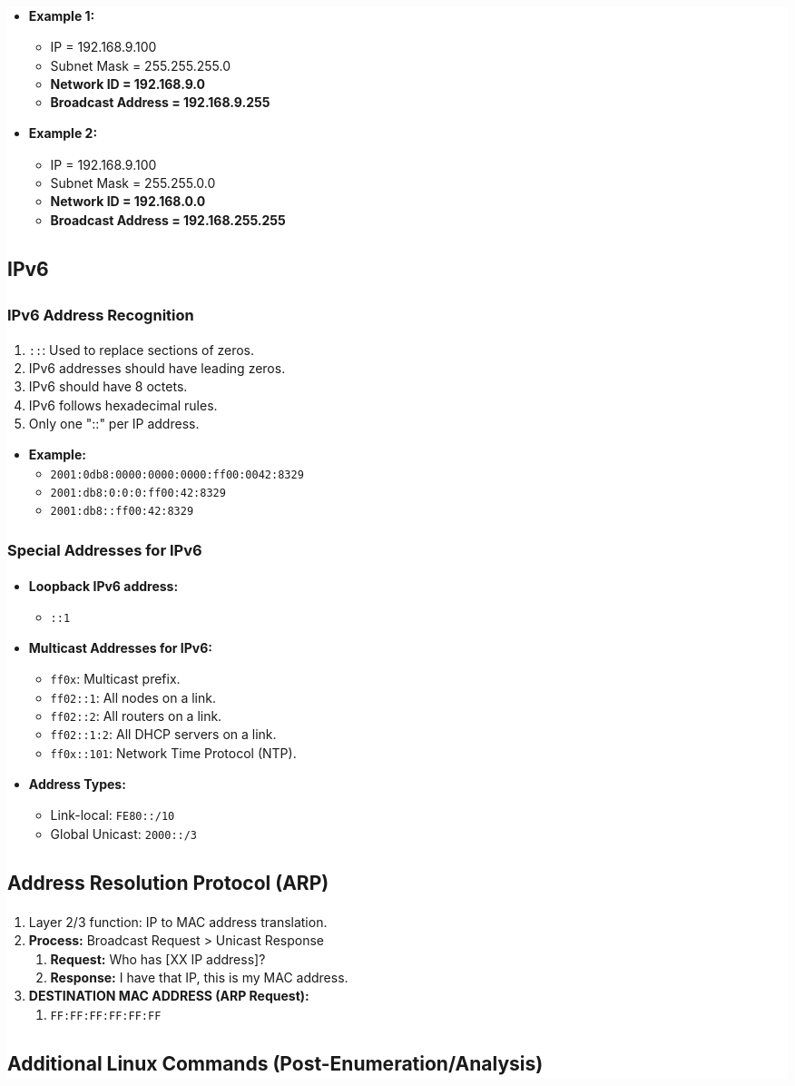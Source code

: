 * **Example 1:**
  * IP = 192.168.9.100
  * Subnet Mask = 255.255.255.0
  * **Network ID = 192.168.9.0**
  * **Broadcast Address = 192.168.9.255**

* **Example 2:**
  * IP = 192.168.9.100
  * Subnet Mask = 255.255.0.0
  * **Network ID = 192.168.0.0**
  * **Broadcast Address = 192.168.255.255**

## IPv6

### IPv6 Address Recognition

1. `::`: Used to replace sections of zeros.
2. IPv6 addresses should have leading zeros.
3. IPv6 should have 8 octets.
4. IPv6 follows hexadecimal rules.
5. Only one "::" per IP address.

* **Example:**
  * `2001:0db8:0000:0000:0000:ff00:0042:8329`
  * `2001:db8:0:0:0:ff00:42:8329`
  * `2001:db8::ff00:42:8329`

### Special Addresses for IPv6

* **Loopback IPv6 address:**
  * `::1`

* **Multicast Addresses for IPv6:**
  * `ff0x`: Multicast prefix.
  * `ff02::1`: All nodes on a link.
  * `ff02::2`: All routers on a link.
  * `ff02::1:2`: All DHCP servers on a link.
  * `ff0x::101`: Network Time Protocol (NTP).

* **Address Types:**
  * Link-local: `FE80::/10`
  * Global Unicast: `2000::/3`

## Address Resolution Protocol (ARP)

1. Layer 2/3 function: IP to MAC address translation.
2. **Process:** Broadcast Request > Unicast Response
    1. **Request:** Who has \[XX IP address]?
    2. **Response:** I have that IP, this is my MAC address.
3. **DESTINATION MAC ADDRESS (ARP Request):**
    1. `FF:FF:FF:FF:FF:FF`

## Additional Linux Commands (Post-Enumeration/Analysis)
